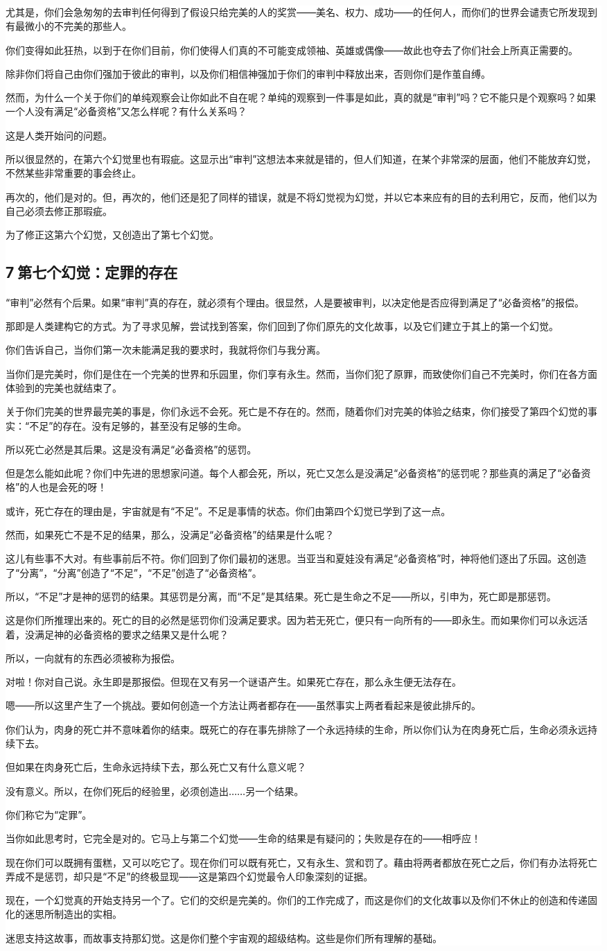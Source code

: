 尤其是，你们会急匆匆的去审判任何得到了假设只给完美的人的奖赏——美名、权力、成功——的任何人，而你们的世界会谴责它所发现到有最微小的不完美的那些人。

你们变得如此狂热，以到于在你们目前，你们使得人们真的不可能变成领袖、英雄或偶像——故此也夺去了你们社会上所真正需要的。

除非你们将自己由你们强加于彼此的审判，以及你们相信神强加于你们的审判中释放出来，否则你们是作茧自缚。

然而，为什么一个关于你们的单纯观察会让你如此不自在呢？单纯的观察到一件事是如此，真的就是“审判”吗？它不能只是个观察吗？如果一个人没有满足“必备资格”又怎么样呢？有什么关系吗？

这是人类开始问的问题。

所以很显然的，在第六个幻觉里也有瑕疵。这显示出“审判”这想法本来就是错的，但人们知道，在某个非常深的层面，他们不能放弃幻觉，不然某些非常重要的事会终止。

再次的，他们是对的。但，再次的，他们还是犯了同样的错误，就是不将幻觉视为幻觉，并以它本来应有的目的去利用它，反而，他们以为自己必须去修正那瑕疵。

为了修正这第六个幻觉，又创造出了第七个幻觉。

## 	7 第七个幻觉：定罪的存在

“审判”必然有个后果。如果“审判”真的存在，就必须有个理由。很显然，人是要被审判，以决定他是否应得到满足了“必备资格”的报偿。

那即是人类建构它的方式。为了寻求见解，尝试找到答案，你们回到了你们原先的文化故事，以及它们建立于其上的第一个幻觉。

你们告诉自己，当你们第一次未能满足我的要求时，我就将你们与我分离。

当你们是完美时，你们是住在一个完美的世界和乐园里，你们享有永生。然而，当你们犯了原罪，而致使你们自己不完美时，你们在各方面体验到的完美也就结束了。

关于你们完美的世界最完美的事是，你们永远不会死。死亡是不存在的。然而，随着你们对完美的体验之结束，你们接受了第四个幻觉的事实：“不足”的存在。没有足够的，甚至没有足够的生命。

所以死亡必然是其后果。这是没有满足“必备资格”的惩罚。

但是怎么能如此呢？你们中先进的思想家问道。每个人都会死，所以，死亡又怎么是没满足“必备资格”的惩罚呢？那些真的满足了“必备资格”的人也是会死的呀！

或许，死亡存在的理由是，宇宙就是有“不足”。不足是事情的状态。你们由第四个幻觉已学到了这一点。

然而，如果死亡不是不足的结果，那么，没满足“必备资格”的结果是什么呢？

这儿有些事不大对。有些事前后不符。你们回到了你们最初的迷思。当亚当和夏娃没有满足“必备资格”时，神将他们逐出了乐园。这创造了“分离”，“分离”创造了“不足”，“不足”创造了“必备资格”。

所以，“不足”才是神的惩罚的结果。其惩罚是分离，而“不足”是其结果。死亡是生命之不足——所以，引申为，死亡即是那惩罚。

这是你们所推理出来的。死亡的目的必然是惩罚你们没满足要求。因为若无死亡，便只有一向所有的——即永生。而如果你们可以永远活着，没满足神的必备资格的要求之结果又是什么呢？

所以，一向就有的东西必须被称为报偿。

对啦！你对自己说。永生即是那报偿。但现在又有另一个谜语产生。如果死亡存在，那么永生便无法存在。

嗯——所以这里产生了一个挑战。要如何创造一个方法让两者都存在——虽然事实上两者看起来是彼此排斥的。

你们认为，肉身的死亡并不意味着你的结束。既死亡的存在事先排除了一个永远持续的生命，所以你们认为在肉身死亡后，生命必须永远持续下去。

但如果在肉身死亡后，生命永远持续下去，那么死亡又有什么意义呢？

没有意义。所以，在你们死后的经验里，必须创造出……另一个结果。

你们称它为“定罪”。

当你如此思考时，它完全是对的。它马上与第二个幻觉——生命的结果是有疑问的；失败是存在的——相呼应！

现在你们可以既拥有蛋糕，又可以吃它了。现在你们可以既有死亡，又有永生、赏和罚了。藉由将两者都放在死亡之后，你们有办法将死亡弄成不是惩罚，却只是“不足”的终极显现——这是第四个幻觉最令人印象深刻的证据。

现在，一个幻觉真的开始支持另一个了。它们的交织是完美的。你们的工作完成了，而这是你们的文化故事以及你们不休止的创造和传递固化的迷思所制造出的实相。

迷思支持这故事，而故事支持那幻觉。这是你们整个宇宙观的超级结构。这些是你们所有理解的基础。
